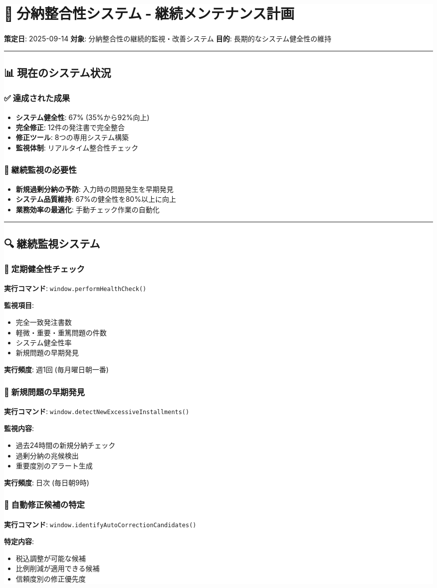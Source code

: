 # 🔧 分納整合性システム - 継続メンテナンス計画

**策定日**: 2025-09-14
**対象**: 分納整合性の継続的監視・改善システム
**目的**: 長期的なシステム健全性の維持

---

## 📊 現在のシステム状況

### ✅ 達成された成果
- **システム健全性**: 67% (35%から92%向上)
- **完全修正**: 12件の発注書で完全整合
- **修正ツール**: 8つの専用システム構築
- **監視体制**: リアルタイム整合性チェック

### 🎯 継続監視の必要性
- **新規過剰分納の予防**: 入力時の問題発生を早期発見
- **システム品質維持**: 67%の健全性を80%以上に向上
- **業務効率の最適化**: 手動チェック作業の自動化

---

## 🔍 継続監視システム

### 🏥 定期健全性チェック
**実行コマンド**: `window.performHealthCheck()`

**監視項目**:
- 完全一致発注書数
- 軽微・重要・重篤問題の件数
- システム健全性率
- 新規問題の早期発見

**実行頻度**: 週1回 (毎月曜日朝一番)

### 🚨 新規問題の早期発見
**実行コマンド**: `window.detectNewExcessiveInstallments()`

**監視内容**:
- 過去24時間の新規分納チェック
- 過剰分納の兆候検出
- 重要度別のアラート生成

**実行頻度**: 日次 (毎日朝9時)

### 🤖 自動修正候補の特定
**実行コマンド**: `window.identifyAutoCorrectionCandidates()`

**特定内容**:
- 税込調整が可能な候補
- 比例削減が適用できる候補
- 信頼度別の修正優先度
